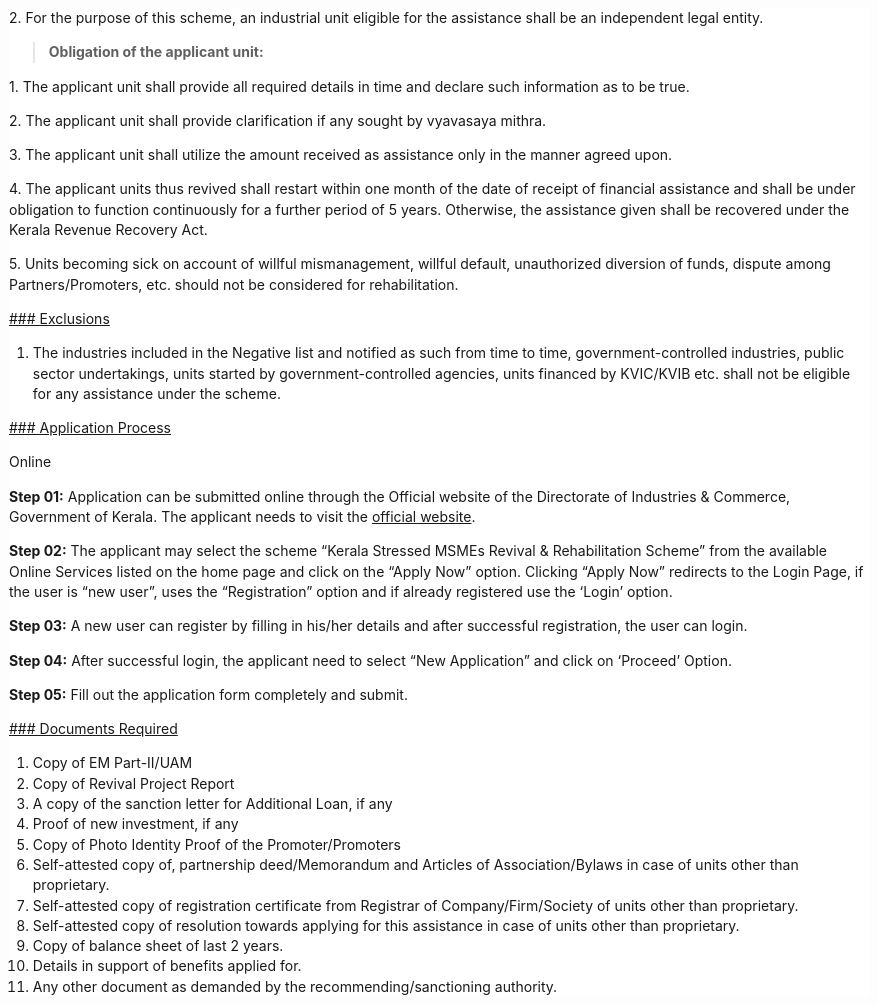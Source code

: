 2\. For the purpose of this scheme, an industrial unit eligible for the assistance shall be an independent legal entity.

> **Obligation of the applicant unit:**

1\. The applicant unit shall provide all required details in time and declare such information as to be true.

2\. The applicant unit shall provide clarification if any sought by vyavasaya mithra.

3\. The applicant unit shall utilize the amount received as assistance only in the manner agreed upon.

4\. The applicant units thus revived shall restart within one month of the date of receipt of financial assistance and shall be under obligation to function continuously for a further period of 5 years. Otherwise, the assistance given shall be recovered under the Kerala Revenue Recovery Act.

5\. Units becoming sick on account of willful mismanagement, willful default, unauthorized diversion of funds, dispute among Partners/Promoters, etc. should not be considered for rehabilitation.

[### Exclusions](https://www.myscheme.gov.in/schemes/ksmsmerrs#exclusions)

1.  The industries included in the Negative list and notified as such from time to time, government-controlled industries, public sector undertakings, units started by government-controlled agencies, units financed by KVIC/KVIB etc. shall not be eligible for any assistance under the scheme.

[### Application Process](https://www.myscheme.gov.in/schemes/ksmsmerrs#application-process)

Online

**Step 01:** Application can be submitted online through the Official website of the Directorate of Industries & Commerce, Government of Kerala. The applicant needs to visit the [official website](https://schemes.industry.kerala.gov.in/public/index.php/schemes).

**Step 02:** The applicant may select the scheme “Kerala Stressed MSMEs Revival & Rehabilitation Scheme” from the available Online Services listed on the home page and click on the “Apply Now” option. Clicking “Apply Now” redirects to the Login Page, if the user is “new user”, uses the “Registration” option and if already registered use the ‘Login’ option.

**Step 03:** A new user can register by filling in his/her details and after successful registration, the user can login.

**Step 04:** After successful login, the applicant need to select “New Application” and click on ‘Proceed’ Option.

**Step 05:** Fill out the application form completely and submit.

[### Documents Required](https://www.myscheme.gov.in/schemes/ksmsmerrs#documents-required)

1.  Copy of EM Part-II/UAM
2.  Copy of Revival Project Report
3.  A copy of the sanction letter for Additional Loan, if any
4.  Proof of new investment, if any
5.  Copy of Photo Identity Proof of the Promoter/Promoters
6.  Self-attested copy of, partnership deed/Memorandum and Articles of Association/Bylaws in case of units other than proprietary.
7.  Self-attested copy of registration certificate from Registrar of Company/Firm/Society of units other than proprietary.
8.  Self-attested copy of resolution towards applying for this assistance in case of units other than proprietary.
9.  Copy of balance sheet of last 2 years.
10.  Details in support of benefits applied for.
11.  Any other document as demanded by the recommending/sanctioning authority.
